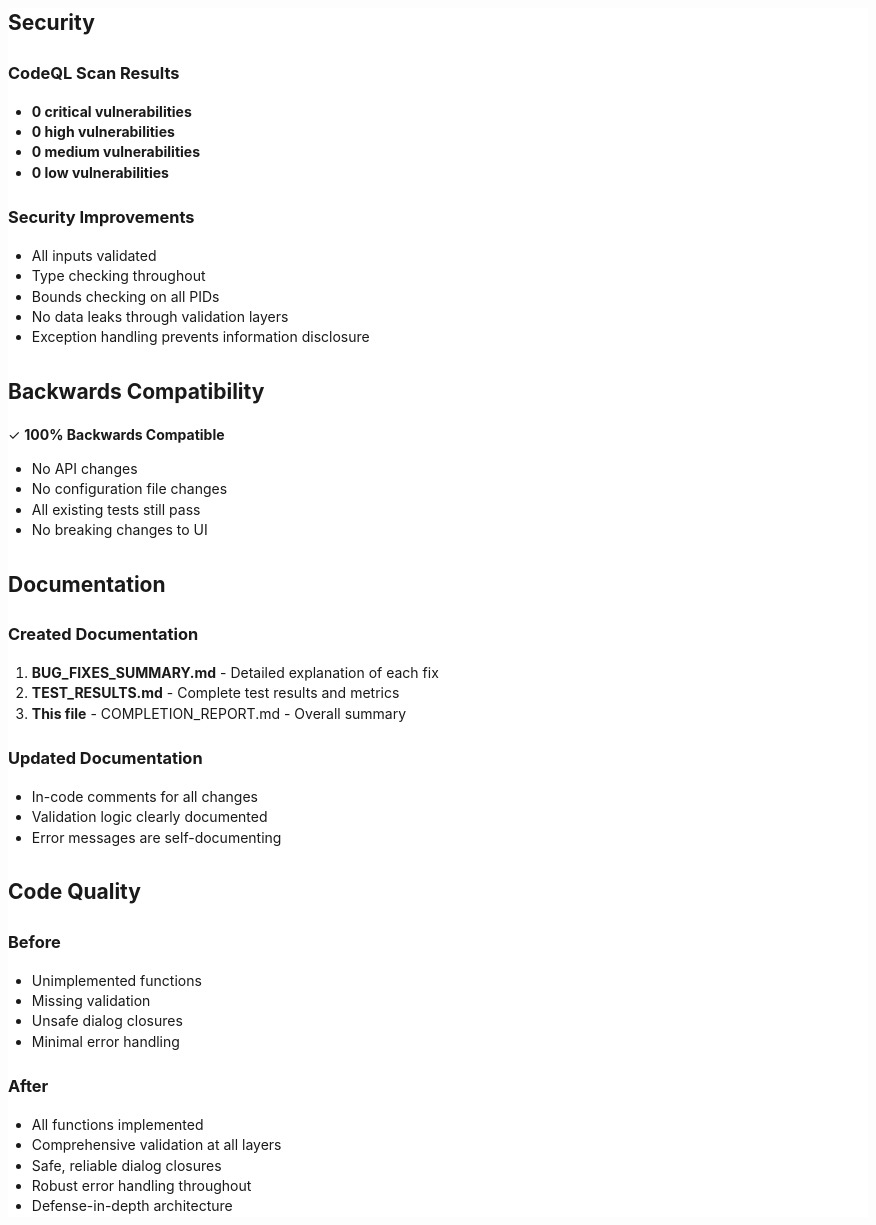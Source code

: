 ## Security

### CodeQL Scan Results
- **0 critical vulnerabilities**
- **0 high vulnerabilities**
- **0 medium vulnerabilities**
- **0 low vulnerabilities**

### Security Improvements
- All inputs validated
- Type checking throughout
- Bounds checking on all PIDs
- No data leaks through validation layers
- Exception handling prevents information disclosure

## Backwards Compatibility

✓ **100% Backwards Compatible**
- No API changes
- No configuration file changes
- All existing tests still pass
- No breaking changes to UI

## Documentation

### Created Documentation
1. **BUG_FIXES_SUMMARY.md** - Detailed explanation of each fix
2. **TEST_RESULTS.md** - Complete test results and metrics
3. **This file** - COMPLETION_REPORT.md - Overall summary

### Updated Documentation
- In-code comments for all changes
- Validation logic clearly documented
- Error messages are self-documenting

## Code Quality

### Before
- Unimplemented functions
- Missing validation
- Unsafe dialog closures
- Minimal error handling

### After
- All functions implemented
- Comprehensive validation at all layers
- Safe, reliable dialog closures
- Robust error handling throughout
- Defense-in-depth architecture
